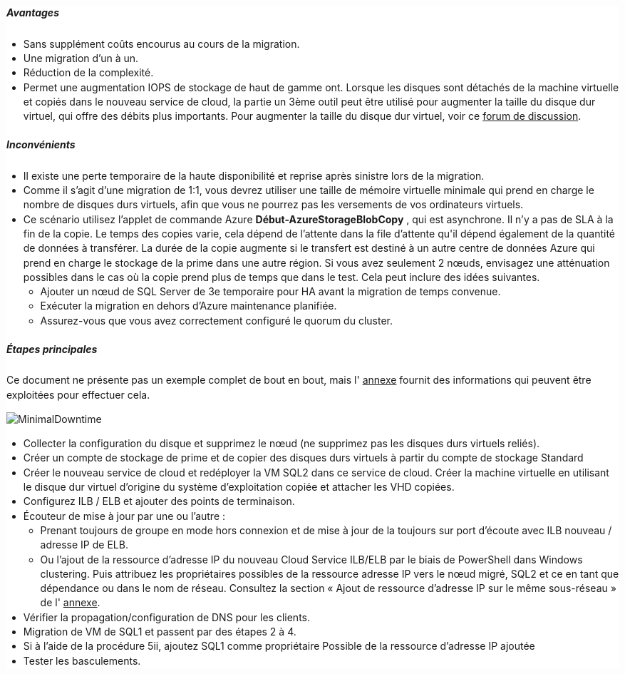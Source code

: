 ##### <a name="advantages"></a>Avantages

- Sans supplément coûts encourus au cours de la migration.
- Une migration d’un à un.
- Réduction de la complexité.
- Permet une augmentation IOPS de stockage de haut de gamme ont. Lorsque les disques sont détachés de la machine virtuelle et copiés dans le nouveau service de cloud, la partie un 3ème outil peut être utilisé pour augmenter la taille du disque dur virtuel, qui offre des débits plus importants. Pour augmenter la taille du disque dur virtuel, voir ce [forum de discussion](https://social.msdn.microsoft.com/Forums/azure/4a9bcc9e-e5bf-4125-9994-7c154c9b0d52/resizing-azure-data-disk?forum=WAVirtualMachinesforWindows).

##### <a name="disadvantages"></a>Inconvénients

- Il existe une perte temporaire de la haute disponibilité et reprise après sinistre lors de la migration.
- Comme il s’agit d’une migration de 1:1, vous devrez utiliser une taille de mémoire virtuelle minimale qui prend en charge le nombre de disques durs virtuels, afin que vous ne pourrez pas les versements de vos ordinateurs virtuels.
- Ce scénario utilisez l’applet de commande Azure **Début-AzureStorageBlobCopy** , qui est asynchrone. Il n’y a pas de SLA à la fin de la copie. Le temps des copies varie, cela dépend de l’attente dans la file d’attente qu'il dépend également de la quantité de données à transférer. La durée de la copie augmente si le transfert est destiné à un autre centre de données Azure qui prend en charge le stockage de la prime dans une autre région. Si vous avez seulement 2 nœuds, envisagez une atténuation possibles dans le cas où la copie prend plus de temps que dans le test. Cela peut inclure des idées suivantes.
    - Ajouter un nœud de SQL Server de 3e temporaire pour HA avant la migration de temps convenue.
    - Exécuter la migration en dehors d’Azure maintenance planifiée.
    - Assurez-vous que vous avez correctement configuré le quorum du cluster.  

##### <a name="high-level-steps"></a>Étapes principales

Ce document ne présente pas un exemple complet de bout en bout, mais l' [annexe](#appendix-migrating-a-multisite-alwayson-cluster-to-premium-storage) fournit des informations qui peuvent être exploitées pour effectuer cela.

![MinimalDowntime][8]

- Collecter la configuration du disque et supprimez le nœud (ne supprimez pas les disques durs virtuels reliés).
- Créer un compte de stockage de prime et de copier des disques durs virtuels à partir du compte de stockage Standard
- Créer le nouveau service de cloud et redéployer la VM SQL2 dans ce service de cloud. Créer la machine virtuelle en utilisant le disque dur virtuel d’origine du système d’exploitation copiée et attacher les VHD copiées.
- Configurez ILB / ELB et ajouter des points de terminaison.
- Écouteur de mise à jour par une ou l’autre :
    - Prenant toujours de groupe en mode hors connexion et de mise à jour de la toujours sur port d’écoute avec ILB nouveau / adresse IP de ELB.
    - Ou l’ajout de la ressource d’adresse IP du nouveau Cloud Service ILB/ELB par le biais de PowerShell dans Windows clustering. Puis attribuez les propriétaires possibles de la ressource adresse IP vers le nœud migré, SQL2 et ce en tant que dépendance ou dans le nom de réseau. Consultez la section « Ajout de ressource d’adresse IP sur le même sous-réseau » de l' [annexe](#appendix-migrating-a-multisite-alwayson-cluster-to-premium-storage).
- Vérifier la propagation/configuration de DNS pour les clients.
- Migration de VM de SQL1 et passent par des étapes 2 à 4.
- Si à l’aide de la procédure 5ii, ajoutez SQL1 comme propriétaire Possible de la ressource d’adresse IP ajoutée
- Tester les basculements.


[1]: ./media/virtual-machines-windows-classic-sql-server-premium-storage/1_VNET_Portal.png
[2]: ./media/virtual-machines-windows-classic-sql-server-premium-storage/2_Diskname_Lun.png
[3]: ./media/virtual-machines-windows-classic-sql-server-premium-storage/3_Virtual_Disk_Properties.png
[4]: ./media/virtual-machines-windows-classic-sql-server-premium-storage/4_Virtual_Disk_Properties_Details.png
[5]: ./media/virtual-machines-windows-classic-sql-server-premium-storage/5_Get_Storage_Pool.png
[6]: ./media/virtual-machines-windows-classic-sql-server-premium-storage/6_Deployments_Always_On.png
[7]: ./media/virtual-machines-windows-classic-sql-server-premium-storage/7_Add_More_Secondaries.png
[8]: ./media/virtual-machines-windows-classic-sql-server-premium-storage/8_Use_Existing_Secondary_Single_Site.png
[9]: ./media/virtual-machines-windows-classic-sql-server-premium-storage/9_Use_Existing_Secondary_Multi_Site.png
[10]: ./media/virtual-machines-windows-classic-sql-server-premium-storage/9_Use_Existing_Secondary_Multi_Site_b.png
[11]: ./media/virtual-machines-windows-classic-sql-server-premium-storage/10_Appendix_01.png
[12]: ./media/virtual-machines-windows-classic-sql-server-premium-storage/10_Appendix_02.png
[13]: ./media/virtual-machines-windows-classic-sql-server-premium-storage/10_Appendix_03.png
[14]: ./media/virtual-machines-windows-classic-sql-server-premium-storage/10_Appendix_04.png
[15]: ./media/virtual-machines-windows-classic-sql-server-premium-storage/10_Appendix_05.png
[16]: ./media/virtual-machines-windows-classic-sql-server-premium-storage/10_Appendix_06.png
[17]: ./media/virtual-machines-windows-classic-sql-server-premium-storage/10_Appendix_07.png
[18]: ./media/virtual-machines-windows-classic-sql-server-premium-storage/10_Appendix_08.png
[19]: ./media/virtual-machines-windows-classic-sql-server-premium-storage/10_Appendix_09.png
[20]: ./media/virtual-machines-windows-classic-sql-server-premium-storage/10_Appendix_10.png
[21]: ./media/virtual-machines-windows-classic-sql-server-premium-storage/10_Appendix_11.png
[22]: ./media/virtual-machines-windows-classic-sql-server-premium-storage/10_Appendix_12.png
[23]: ./media/virtual-machines-windows-classic-sql-server-premium-storage/10_Appendix_13.png
[24]: ./media/virtual-machines-windows-classic-sql-server-premium-storage/10_Appendix_14.png
[25]: ./media/virtual-machines-windows-classic-sql-server-premium-storage/10_Appendix_15.png